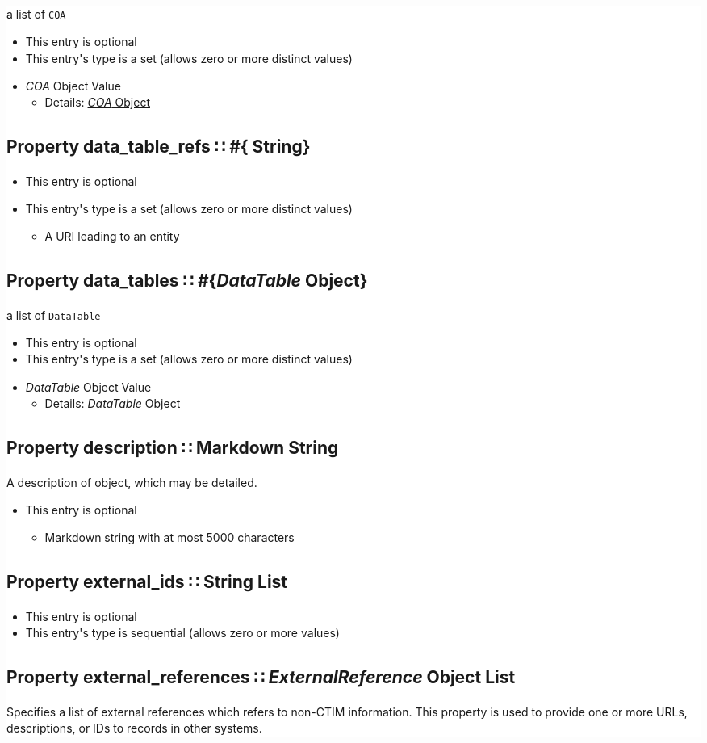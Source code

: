 a list of `COA`

* This entry is optional
* This entry's type is a set (allows zero or more distinct values)


<a id="map9-ref"></a>
* *COA* Object Value
  * Details: [*COA* Object](#map9)

<a id="propertydata_table_refs-string"></a>
## Property data_table_refs ∷ #{ String}

* This entry is optional
* This entry's type is a set (allows zero or more distinct values)


  * A URI leading to an entity

<a id="propertydata_tables-datatableobject"></a>
## Property data_tables ∷ #{*DataTable* Object}

a list of `DataTable`

* This entry is optional
* This entry's type is a set (allows zero or more distinct values)


<a id="map19-ref"></a>
* *DataTable* Object Value
  * Details: [*DataTable* Object](#map19)

<a id="propertydescription-markdownstring"></a>
## Property description ∷ Markdown String

A description of object, which may be detailed.

* This entry is optional


  * Markdown string with at most 5000 characters

<a id="propertyexternal_ids-stringlist"></a>
## Property external_ids ∷  String List

* This entry is optional
* This entry's type is sequential (allows zero or more values)



<a id="propertyexternal_references-externalreferenceobjectlist"></a>
## Property external_references ∷ *ExternalReference* Object List

Specifies a list of external references which refers to non-CTIM information. This property is used to provide one or more URLs, descriptions, or IDs to records in other systems.
